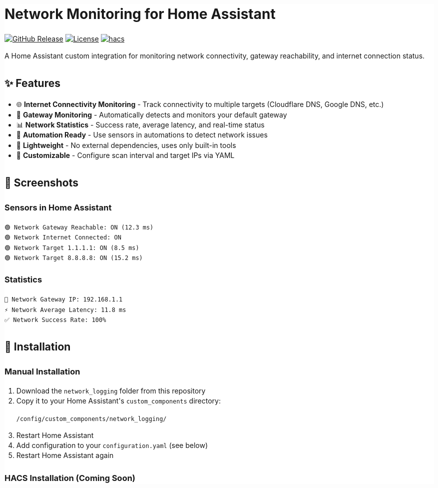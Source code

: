 # Network Monitoring for Home Assistant

[![GitHub Release][releases-shield]][releases]
[![License][license-shield]](LICENSE)
[![hacs][hacsbadge]][hacs]

A Home Assistant custom integration for monitoring network connectivity, gateway reachability, and internet connection status.

## ✨ Features

- 🌐 **Internet Connectivity Monitoring** - Track connectivity to multiple targets (Cloudflare DNS, Google DNS, etc.)
- 🚪 **Gateway Monitoring** - Automatically detects and monitors your default gateway
- 📊 **Network Statistics** - Success rate, average latency, and real-time status
- 🔔 **Automation Ready** - Use sensors in automations to detect network issues
- 🎯 **Lightweight** - No external dependencies, uses only built-in tools
- 🔧 **Customizable** - Configure scan interval and target IPs via YAML

## 📸 Screenshots

### Sensors in Home Assistant
```
🟢 Network Gateway Reachable: ON (12.3 ms)
🟢 Network Internet Connected: ON
🟢 Network Target 1.1.1.1: ON (8.5 ms)
🟢 Network Target 8.8.8.8: ON (15.2 ms)
```

### Statistics
```
📡 Network Gateway IP: 192.168.1.1
⚡ Network Average Latency: 11.8 ms
✅ Network Success Rate: 100%
```

## 🚀 Installation

### Manual Installation

1. Download the `network_logging` folder from this repository
2. Copy it to your Home Assistant's `custom_components` directory:
   ```
   /config/custom_components/network_logging/
   ```
3. Restart Home Assistant
4. Add configuration to your `configuration.yaml` (see below)
5. Restart Home Assistant again

### HACS Installation (Coming Soon)


[releases-shield]: https://img.shields.io/github/release/yourusername/network-logging.svg?style=for-the-badge
[releases]: https://github.com/yourusername/network-logging/releases
[license-shield]: https://img.shields.io/github/license/yourusername/network-logging.svg?style=for-the-badge
[hacs]: https://github.com/hacs/integration
[hacsbadge]: https://img.shields.io/badge/HACS-Custom-orange.svg?style=for-the-badge